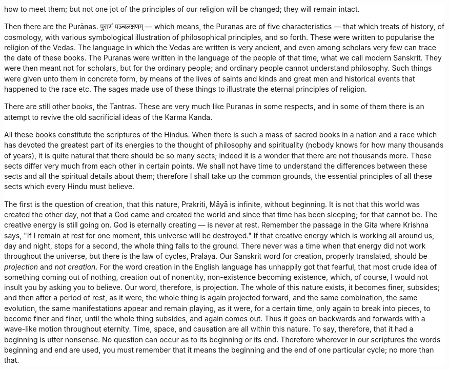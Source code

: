 how to meet them; but not one jot of the principles of our religion will
be changed; they will remain intact.

Then there are the Purānas. पुराणं पञ्चलक्षणम् — which means, the
Puranas are of five characteristics — that which treats of history, of
cosmology, with various symbological illustration of philosophical
principles, and so forth. These were written to popularise the religion
of the Vedas. The language in which the Vedas are written is very
ancient, and even among scholars very few can trace the date of these
books. The Puranas were written in the language of the people of that
time, what we call modern Sanskrit. They were then meant not for
scholars, but for the ordinary people; and ordinary people cannot
understand philosophy. Such things were given unto them in concrete
form, by means of the lives of saints and kinds and great men and
historical events that happened to the race etc. The sages made use of
these things to illustrate the eternal principles of religion.

There are still other books, the Tantras. These are very much like
Puranas in some respects, and in some of them there is an attempt to
revive the old sacrificial ideas of the Karma Kanda.

All these books constitute the scriptures of the Hindus. When there is
such a mass of sacred books in a nation and a race which has devoted the
greatest part of its energies to the thought of philosophy and
spirituality (nobody knows for how many thousands of years), it is quite
natural that there should be so many sects; indeed it is a wonder that
there are not thousands more. These sects differ very much from each
other in certain points. We shall not have time to understand the
differences between these sects and all the spiritual details about
them; therefore I shall take up the common grounds, the essential
principles of all these sects which every Hindu must believe.

The first is the question of creation, that this nature, Prakriti, Māyā
is infinite, without beginning. It is not that this world was created
the other day, not that a God came and created the world and since that
time has been sleeping; for that cannot be. The creative energy is still
going on. God is eternally creating — is never at rest. Remember the
passage in the Gita where Krishna says, "If I remain at rest for one
moment, this universe will be destroyed." If that creative energy which
is working all around us, day and night, stops for a second, the whole
thing falls to the ground. There never was a time when that energy did
not work throughout the universe, but there is the law of cycles,
Pralaya. Our Sanskrit word for creation, properly translated, should be
*projection* and *not creation*. For the word creation in the English
language has unhappily got that fearful, that most crude idea of
something coming out of nothing, creation out of nonentity,
non-existence becoming existence, which, of course, I would not insult
you by asking you to believe. Our word, therefore, is projection. The
whole of this nature exists, it becomes finer, subsides; and then after
a period of rest, as it were, the whole thing is again projected
forward, and the same combination, the same evolution, the same
manifestations appear and remain playing, as it were, for a certain
time, only again to break into pieces, to become finer and finer, until
the whole thing subsides, and again comes out. Thus it goes on backwards
and forwards with a wave-like motion throughout eternity. Time, space,
and causation are all within this nature. To say, therefore, that it had
a beginning is utter nonsense. No question can occur as to its beginning
or its end. Therefore wherever in our scriptures the words beginning and
end are used, you must remember that it means the beginning and the end
of one particular cycle; no more than that.
